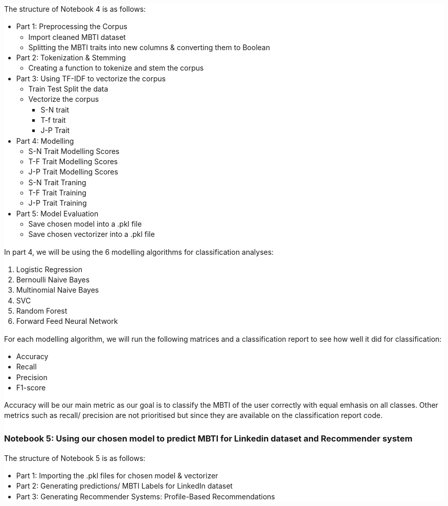 The structure of Notebook 4 is as follows:

- Part 1: Preprocessing the Corpus
    - Import cleaned MBTI dataset
    - Splitting the MBTI traits into new columns & converting them to Boolean 
- Part 2: Tokenization & Stemming
    - Creating a function to tokenize and stem the corpus
- Part 3: Using TF-IDF to vectorize the corpus
    - Train Test Split the data
    - Vectorize the corpus
        * S-N trait
        * T-f trait
        * J-P Trait
- Part 4: Modelling
    * S-N Trait Modelling Scores
    * T-F Trait Modelling Scores
    * J-P Trait Modelling Scores
    * S-N Trait Traning
    * T-F Trait Training
    * J-P Trait Training
- Part 5: Model Evaluation
    - Save chosen model into a .pkl file
    - Save chosen vectorizer into a .pkl file


In part 4, we will be using the 6 modelling algorithms for classification analyses:
1. Logistic Regression
2. Bernoulli Naive Bayes
3. Multinomial Naive Bayes
4. SVC
5. Random Forest 
6. Forward Feed Neural Network

For each modelling algorithm, we will run the following matrices and a classification report to see how well it did for classification:
- Accuracy 
- Recall
- Precision
- F1-score

Accuracy will be our main metric as our goal is to classify the MBTI of the user correctly with equal emhasis on all classes. Other metrics such as recall/ precision are not prioritised but since they are available on the classification report code.


### Notebook 5: Using our chosen model to predict MBTI for Linkedin dataset and Recommender system

The structure of Notebook 5 is as follows:

* Part 1: Importing the .pkl files for chosen model & vectorizer
* Part 2: Generating predictions/ MBTI Labels for LinkedIn dataset
* Part 3: Generating Recommender Systems: Profile-Based Recommendations

